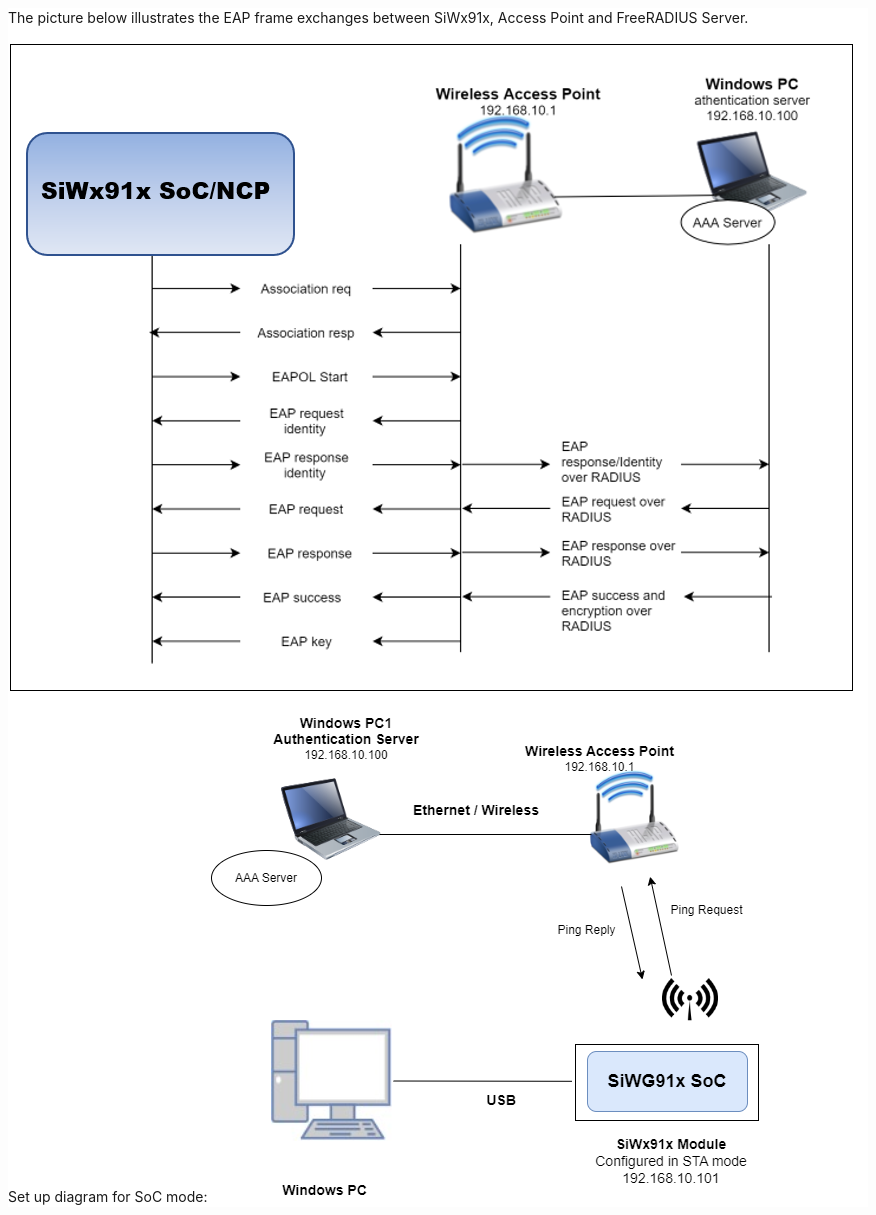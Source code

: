 The picture below illustrates the EAP frame exchanges between SiWx91x, Access Point and FreeRADIUS Server.

**![Figure: Setup Diagram for Enterprise Client soc Example](resources/readme/eap_exchanges.png)**

Set up diagram for SoC mode:
**![Figure: Setup Diagram for Enterprise Client soc Example](resources/readme/setup_soc.png)**